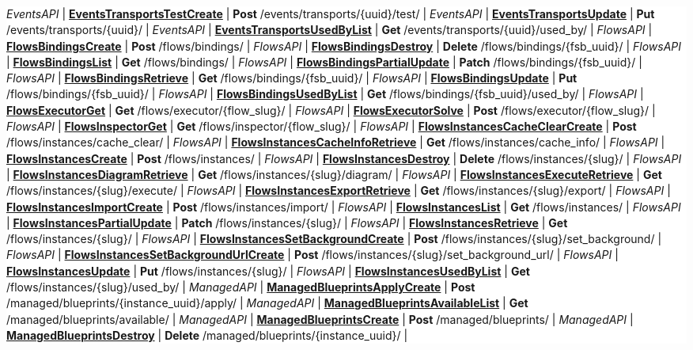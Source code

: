 *EventsAPI* | [**EventsTransportsTestCreate**](docs/EventsAPI.md#eventstransportstestcreate) | **Post** /events/transports/{uuid}/test/ | 
*EventsAPI* | [**EventsTransportsUpdate**](docs/EventsAPI.md#eventstransportsupdate) | **Put** /events/transports/{uuid}/ | 
*EventsAPI* | [**EventsTransportsUsedByList**](docs/EventsAPI.md#eventstransportsusedbylist) | **Get** /events/transports/{uuid}/used_by/ | 
*FlowsAPI* | [**FlowsBindingsCreate**](docs/FlowsAPI.md#flowsbindingscreate) | **Post** /flows/bindings/ | 
*FlowsAPI* | [**FlowsBindingsDestroy**](docs/FlowsAPI.md#flowsbindingsdestroy) | **Delete** /flows/bindings/{fsb_uuid}/ | 
*FlowsAPI* | [**FlowsBindingsList**](docs/FlowsAPI.md#flowsbindingslist) | **Get** /flows/bindings/ | 
*FlowsAPI* | [**FlowsBindingsPartialUpdate**](docs/FlowsAPI.md#flowsbindingspartialupdate) | **Patch** /flows/bindings/{fsb_uuid}/ | 
*FlowsAPI* | [**FlowsBindingsRetrieve**](docs/FlowsAPI.md#flowsbindingsretrieve) | **Get** /flows/bindings/{fsb_uuid}/ | 
*FlowsAPI* | [**FlowsBindingsUpdate**](docs/FlowsAPI.md#flowsbindingsupdate) | **Put** /flows/bindings/{fsb_uuid}/ | 
*FlowsAPI* | [**FlowsBindingsUsedByList**](docs/FlowsAPI.md#flowsbindingsusedbylist) | **Get** /flows/bindings/{fsb_uuid}/used_by/ | 
*FlowsAPI* | [**FlowsExecutorGet**](docs/FlowsAPI.md#flowsexecutorget) | **Get** /flows/executor/{flow_slug}/ | 
*FlowsAPI* | [**FlowsExecutorSolve**](docs/FlowsAPI.md#flowsexecutorsolve) | **Post** /flows/executor/{flow_slug}/ | 
*FlowsAPI* | [**FlowsInspectorGet**](docs/FlowsAPI.md#flowsinspectorget) | **Get** /flows/inspector/{flow_slug}/ | 
*FlowsAPI* | [**FlowsInstancesCacheClearCreate**](docs/FlowsAPI.md#flowsinstancescacheclearcreate) | **Post** /flows/instances/cache_clear/ | 
*FlowsAPI* | [**FlowsInstancesCacheInfoRetrieve**](docs/FlowsAPI.md#flowsinstancescacheinforetrieve) | **Get** /flows/instances/cache_info/ | 
*FlowsAPI* | [**FlowsInstancesCreate**](docs/FlowsAPI.md#flowsinstancescreate) | **Post** /flows/instances/ | 
*FlowsAPI* | [**FlowsInstancesDestroy**](docs/FlowsAPI.md#flowsinstancesdestroy) | **Delete** /flows/instances/{slug}/ | 
*FlowsAPI* | [**FlowsInstancesDiagramRetrieve**](docs/FlowsAPI.md#flowsinstancesdiagramretrieve) | **Get** /flows/instances/{slug}/diagram/ | 
*FlowsAPI* | [**FlowsInstancesExecuteRetrieve**](docs/FlowsAPI.md#flowsinstancesexecuteretrieve) | **Get** /flows/instances/{slug}/execute/ | 
*FlowsAPI* | [**FlowsInstancesExportRetrieve**](docs/FlowsAPI.md#flowsinstancesexportretrieve) | **Get** /flows/instances/{slug}/export/ | 
*FlowsAPI* | [**FlowsInstancesImportCreate**](docs/FlowsAPI.md#flowsinstancesimportcreate) | **Post** /flows/instances/import/ | 
*FlowsAPI* | [**FlowsInstancesList**](docs/FlowsAPI.md#flowsinstanceslist) | **Get** /flows/instances/ | 
*FlowsAPI* | [**FlowsInstancesPartialUpdate**](docs/FlowsAPI.md#flowsinstancespartialupdate) | **Patch** /flows/instances/{slug}/ | 
*FlowsAPI* | [**FlowsInstancesRetrieve**](docs/FlowsAPI.md#flowsinstancesretrieve) | **Get** /flows/instances/{slug}/ | 
*FlowsAPI* | [**FlowsInstancesSetBackgroundCreate**](docs/FlowsAPI.md#flowsinstancessetbackgroundcreate) | **Post** /flows/instances/{slug}/set_background/ | 
*FlowsAPI* | [**FlowsInstancesSetBackgroundUrlCreate**](docs/FlowsAPI.md#flowsinstancessetbackgroundurlcreate) | **Post** /flows/instances/{slug}/set_background_url/ | 
*FlowsAPI* | [**FlowsInstancesUpdate**](docs/FlowsAPI.md#flowsinstancesupdate) | **Put** /flows/instances/{slug}/ | 
*FlowsAPI* | [**FlowsInstancesUsedByList**](docs/FlowsAPI.md#flowsinstancesusedbylist) | **Get** /flows/instances/{slug}/used_by/ | 
*ManagedAPI* | [**ManagedBlueprintsApplyCreate**](docs/ManagedAPI.md#managedblueprintsapplycreate) | **Post** /managed/blueprints/{instance_uuid}/apply/ | 
*ManagedAPI* | [**ManagedBlueprintsAvailableList**](docs/ManagedAPI.md#managedblueprintsavailablelist) | **Get** /managed/blueprints/available/ | 
*ManagedAPI* | [**ManagedBlueprintsCreate**](docs/ManagedAPI.md#managedblueprintscreate) | **Post** /managed/blueprints/ | 
*ManagedAPI* | [**ManagedBlueprintsDestroy**](docs/ManagedAPI.md#managedblueprintsdestroy) | **Delete** /managed/blueprints/{instance_uuid}/ | 